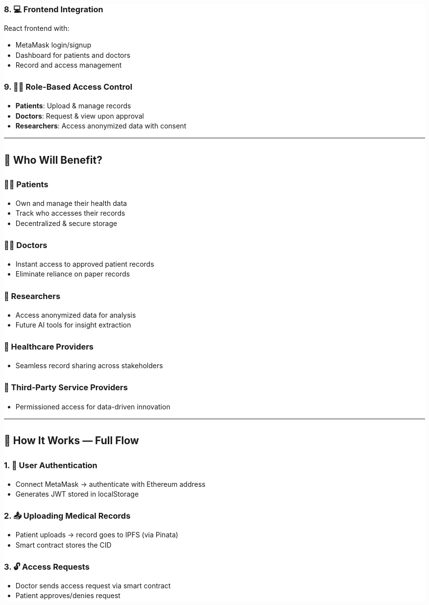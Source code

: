 ### 8. 💻 Frontend Integration
React frontend with:
- MetaMask login/signup
- Dashboard for patients and doctors
- Record and access management

### 9. 🧑‍⚕️ Role-Based Access Control
- **Patients**: Upload & manage records  
- **Doctors**: Request & view upon approval  
- **Researchers**: Access anonymized data with consent  

---

## 👥 Who Will Benefit?

### 👨‍⚕️ Patients
- Own and manage their health data  
- Track who accesses their records  
- Decentralized & secure storage  

### 👩‍⚕️ Doctors
- Instant access to approved patient records  
- Eliminate reliance on paper records  

### 🔬 Researchers
- Access anonymized data for analysis  
- Future AI tools for insight extraction  

### 🏥 Healthcare Providers
- Seamless record sharing across stakeholders  

### 🧪 Third-Party Service Providers
- Permissioned access for data-driven innovation  

---

## 🔁 How It Works — Full Flow

### 1. 🧩 User Authentication
- Connect MetaMask → authenticate with Ethereum address  
- Generates JWT stored in localStorage  

### 2. 📤 Uploading Medical Records
- Patient uploads → record goes to IPFS (via Pinata)  
- Smart contract stores the CID  

### 3. 🔓 Access Requests
- Doctor sends access request via smart contract  
- Patient approves/denies request  
